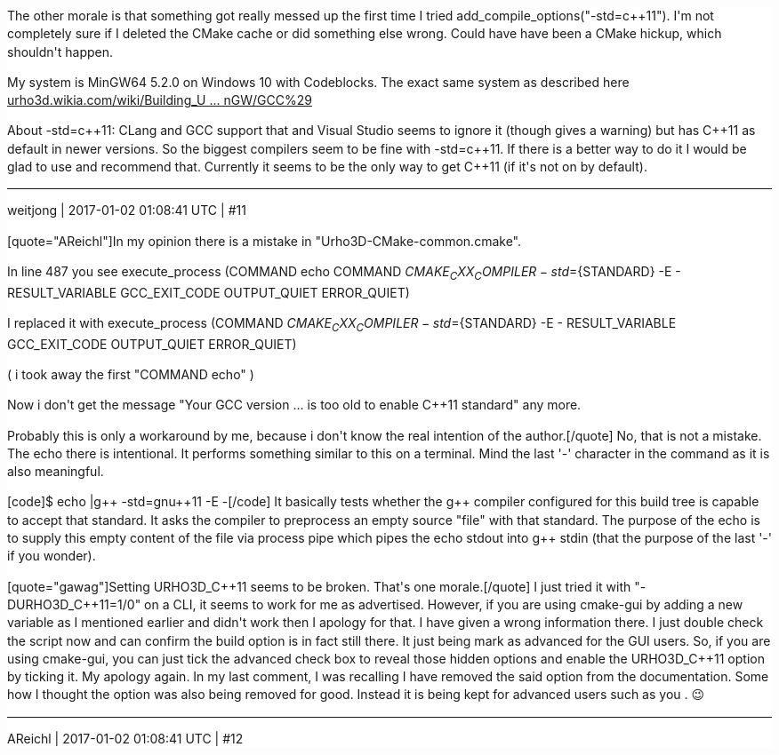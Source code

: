 The other morale is that something got really messed up the first time I tried add_compile_options("-std=c++11"). I'm not completely sure if I deleted the CMake cache or did something else wrong. Could have have been a CMake hickup, which shouldn't happen.

My system is MinGW64 5.2.0 on Windows 10 with Codeblocks. The exact same system as described here [urho3d.wikia.com/wiki/Building_U ... nGW/GCC%29](http://urho3d.wikia.com/wiki/Building_Urho_1.5_%28Windows_10,_MinGW/GCC%29)

About -std=c++11: CLang and GCC support that and Visual Studio seems to ignore it (though gives a warning) but has C++11 as default in newer versions. So the biggest compilers seem to be fine with -std=c++11. If there is a better way to do it I would be glad to use and recommend that. Currently it seems to be the only way to get C++11 (if it's not on by default).

-------------------------

weitjong | 2017-01-02 01:08:41 UTC | #11

[quote="AReichl"]In my opinion there is a mistake in "Urho3D-CMake-common.cmake".

In line 487 you see
execute_process (COMMAND echo COMMAND ${CMAKE_CXX_COMPILER} -std=${STANDARD} -E - RESULT_VARIABLE GCC_EXIT_CODE OUTPUT_QUIET ERROR_QUIET)

I replaced it with
execute_process (COMMAND ${CMAKE_CXX_COMPILER} -std=${STANDARD} -E - RESULT_VARIABLE GCC_EXIT_CODE OUTPUT_QUIET ERROR_QUIET)

( i took away the first "COMMAND echo" )

Now i don't get the message
"Your GCC version ... is too old to enable C++11 standard"
any more.

Probably this is only a workaround by me, because i don't know the real intention of the author.[/quote]
No, that is not a mistake. The echo there is intentional. It performs something similar to this on a terminal. Mind the last '-' character in the command as it is also meaningful.

[code]$ echo |g++ -std=gnu++11 -E -[/code]
It basically tests whether the g++ compiler configured for this build tree is capable to accept that standard. It asks the compiler to preprocess an empty source "file" with that standard. The purpose of the echo is to supply this empty content of the file via process pipe which pipes the echo stdout into g++ stdin (that the purpose of the last '-' if you wonder).

[quote="gawag"]Setting URHO3D_C++11 seems to be broken. That's one morale.[/quote]
I just tried it with "-DURHO3D_C++11=1/0" on a CLI, it seems to work for me as advertised. However, if you are using cmake-gui by adding a new variable as I mentioned earlier and didn't work then I apology for that. I have given a wrong information there. I just double check the script now and can confirm the build option is in fact still there. It just being mark as advanced for the GUI users. So, if you are using cmake-gui, you can just tick the advanced check box to reveal those hidden options and enable the URHO3D_C++11 option by ticking it. My apology again. In my last comment, I was recalling I have removed the said option from the documentation. Some how I thought the option was also being removed for good. Instead it is being kept for advanced users such as you . :wink:

-------------------------

AReichl | 2017-01-02 01:08:41 UTC | #12
